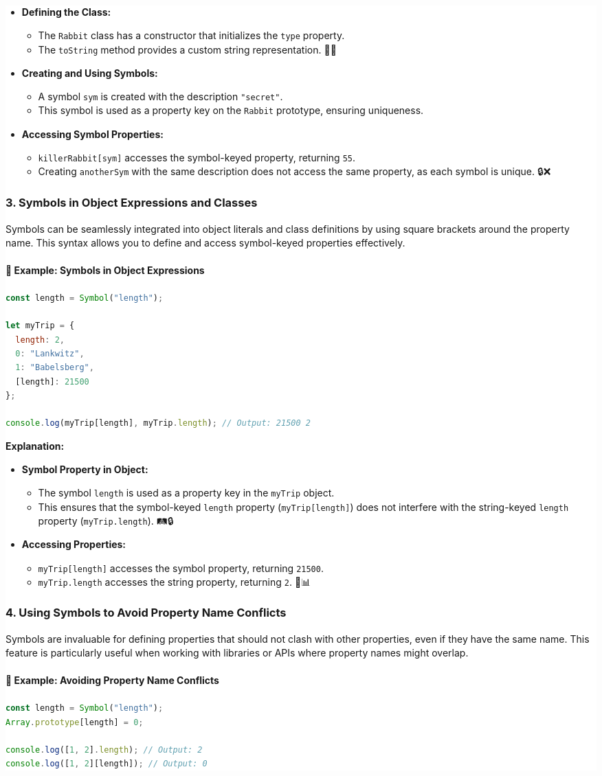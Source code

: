 - **Defining the Class:**
  - The `Rabbit` class has a constructor that initializes the `type` property.
  - The `toString` method provides a custom string representation. 🐇📜

- **Creating and Using Symbols:**
  - A symbol `sym` is created with the description `"secret"`.
  - This symbol is used as a property key on the `Rabbit` prototype, ensuring uniqueness.
  
- **Accessing Symbol Properties:**
  - `killerRabbit[sym]` accesses the symbol-keyed property, returning `55`.
  - Creating `anotherSym` with the same description does not access the same property, as each symbol is unique. 🔒❌

### 3. Symbols in Object Expressions and Classes

Symbols can be seamlessly integrated into object literals and class definitions by using square brackets around the property name. This syntax allows you to define and access symbol-keyed properties effectively.

#### 📂 Example: Symbols in Object Expressions

```javascript
const length = Symbol("length");

let myTrip = {
  length: 2,
  0: "Lankwitz",
  1: "Babelsberg",
  [length]: 21500
};

console.log(myTrip[length], myTrip.length); // Output: 21500 2
```

**Explanation:**

- **Symbol Property in Object:**
  - The symbol `length` is used as a property key in the `myTrip` object.
  - This ensures that the symbol-keyed `length` property (`myTrip[length]`) does not interfere with the string-keyed `length` property (`myTrip.length`). 🛤️🔒

- **Accessing Properties:**
  - `myTrip[length]` accesses the symbol property, returning `21500`.
  - `myTrip.length` accesses the string property, returning `2`. 🔄📊

### 4. Using Symbols to Avoid Property Name Conflicts

Symbols are invaluable for defining properties that should not clash with other properties, even if they have the same name. This feature is particularly useful when working with libraries or APIs where property names might overlap.

#### 📂 Example: Avoiding Property Name Conflicts

```javascript
const length = Symbol("length");
Array.prototype[length] = 0;

console.log([1, 2].length); // Output: 2
console.log([1, 2][length]); // Output: 0
```
